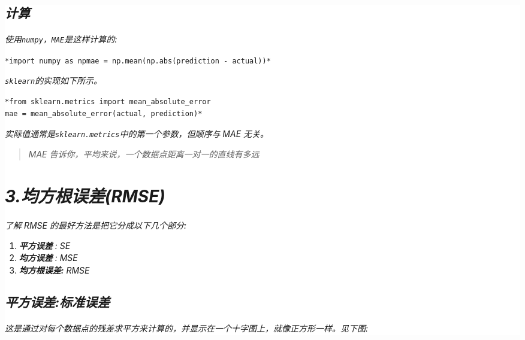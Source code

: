 ## *计算*

*使用`numpy`，`MAE`是这样计算的:*

```
*import numpy as npmae = np.mean(np.abs(prediction - actual))*
```

*`sklearn`的实现如下所示。*

```
*from sklearn.metrics import mean_absolute_error
mae = mean_absolute_error(actual, prediction)*
```

*实际值通常是`sklearn.metrics`中的第一个参数，但顺序与 MAE 无关。*

> *MAE 告诉你，平均来说，一个数据点距离一对一的直线有多远*

# *3.均方根误差(RMSE)*

*了解 RMSE 的最好方法是把它分成以下几个部分:*

1.  ***平方误差** : SE*
2.  ***均方误差** : MSE*
3.  ***均方根误差:** RMSE*

## *平方误差:标准误差*

*这是通过对每个数据点的残差求平方来计算的，并显示在一个十字图上，就像正方形一样。见下图:*
